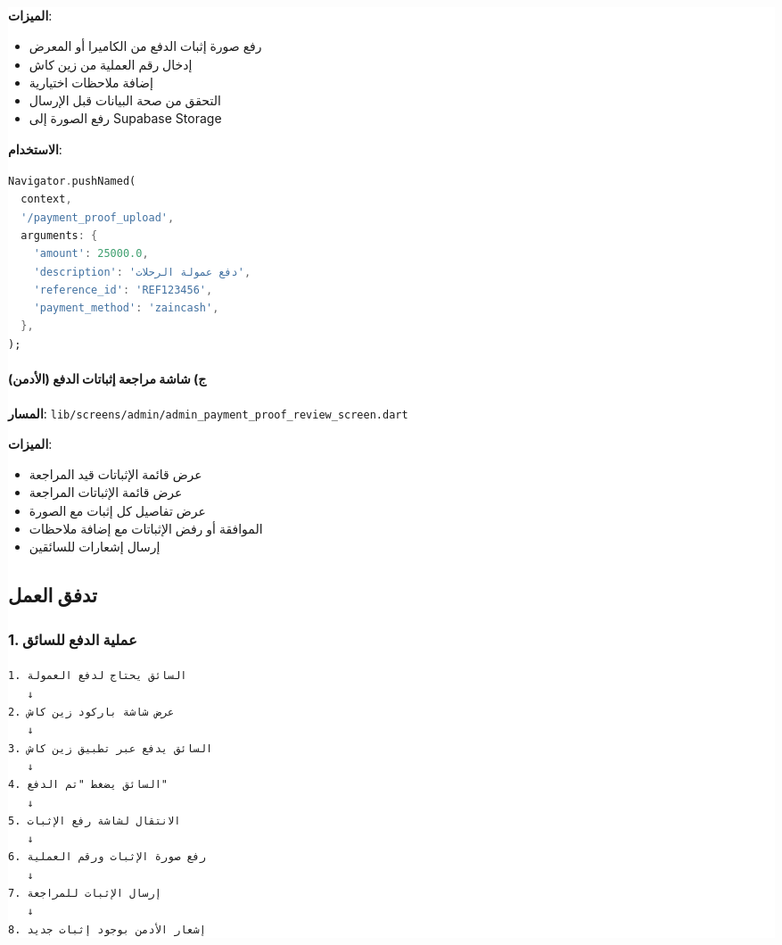 **الميزات**:
- رفع صورة إثبات الدفع من الكاميرا أو المعرض
- إدخال رقم العملية من زين كاش
- إضافة ملاحظات اختيارية
- التحقق من صحة البيانات قبل الإرسال
- رفع الصورة إلى Supabase Storage

**الاستخدام**:
```dart
Navigator.pushNamed(
  context,
  '/payment_proof_upload',
  arguments: {
    'amount': 25000.0,
    'description': 'دفع عمولة الرحلات',
    'reference_id': 'REF123456',
    'payment_method': 'zaincash',
  },
);
```

#### ج) شاشة مراجعة إثباتات الدفع (الأدمن)
**المسار**: `lib/screens/admin/admin_payment_proof_review_screen.dart`

**الميزات**:
- عرض قائمة الإثباتات قيد المراجعة
- عرض قائمة الإثباتات المراجعة
- عرض تفاصيل كل إثبات مع الصورة
- الموافقة أو رفض الإثباتات مع إضافة ملاحظات
- إرسال إشعارات للسائقين

## تدفق العمل

### 1. عملية الدفع للسائق

```
1. السائق يحتاج لدفع العمولة
   ↓
2. عرض شاشة باركود زين كاش
   ↓
3. السائق يدفع عبر تطبيق زين كاش
   ↓
4. السائق يضغط "تم الدفع"
   ↓
5. الانتقال لشاشة رفع الإثبات
   ↓
6. رفع صورة الإثبات ورقم العملية
   ↓
7. إرسال الإثبات للمراجعة
   ↓
8. إشعار الأدمن بوجود إثبات جديد
```
